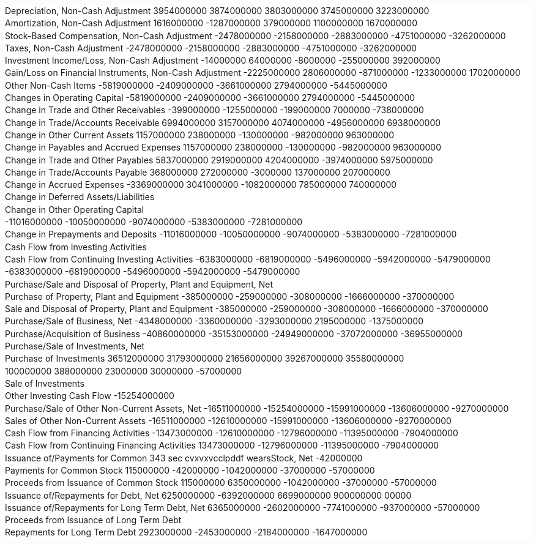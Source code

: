 Depreciation, Non-Cash Adjustment				3954000000	3874000000	3803000000	3745000000	3223000000										
Amortization, Non-Cash Adjustment				1616000000	-1287000000	379000000	1100000000	1670000000										
Stock-Based Compensation, Non-Cash Adjustment				-2478000000	-2158000000	-2883000000	-4751000000	-3262000000										
Taxes, Non-Cash Adjustment				-2478000000	-2158000000	-2883000000	-4751000000	-3262000000										
Investment Income/Loss, Non-Cash Adjustment				-14000000	64000000	-8000000	-255000000	392000000										
Gain/Loss on Financial Instruments, Non-Cash Adjustment				-2225000000	2806000000	-871000000	-1233000000	1702000000										
Other Non-Cash Items				-5819000000	-2409000000	-3661000000	2794000000	-5445000000										
Changes in Operating Capital				-5819000000	-2409000000	-3661000000	2794000000	-5445000000										
Change in Trade and Other Receivables				-399000000	-1255000000	-199000000	7000000	-738000000										
Change in Trade/Accounts Receivable				6994000000	3157000000	4074000000	-4956000000	6938000000										
Change in Other Current Assets				1157000000	238000000	-130000000	-982000000	963000000										
Change in Payables and Accrued Expenses				1157000000	238000000	-130000000	-982000000	963000000										
Change in Trade and Other Payables				5837000000	2919000000	4204000000	-3974000000	5975000000										
Change in Trade/Accounts Payable				368000000	272000000	-3000000	137000000	207000000										
Change in Accrued Expenses				-3369000000	3041000000	-1082000000	785000000	740000000										
Change in Deferred Assets/Liabilities																		
Change in Other Operating Capital																		
				-11016000000	-10050000000	-9074000000	-5383000000	-7281000000										
Change in Prepayments and Deposits				-11016000000	-10050000000	-9074000000	-5383000000	-7281000000										
Cash Flow from Investing Activities																		
Cash Flow from Continuing Investing Activities				-6383000000	-6819000000	-5496000000	-5942000000	-5479000000										
				-6383000000	-6819000000	-5496000000	-5942000000	-5479000000										
Purchase/Sale and Disposal of Property, Plant and Equipment, Net																		
Purchase of Property, Plant and Equipment				-385000000	-259000000	-308000000	-1666000000	-370000000										
Sale and Disposal of Property, Plant and Equipment				-385000000	-259000000	-308000000	-1666000000	-370000000										
Purchase/Sale of Business, Net				-4348000000	-3360000000	-3293000000	2195000000	-1375000000										
Purchase/Acquisition of Business				-40860000000	-35153000000	-24949000000	-37072000000	-36955000000										
Purchase/Sale of Investments, Net																		
Purchase of Investments				36512000000	31793000000	21656000000	39267000000	35580000000										
				100000000	388000000	23000000	30000000	-57000000										
Sale of Investments																		
Other Investing Cash Flow					-15254000000													
Purchase/Sale of Other Non-Current Assets, Net				-16511000000	-15254000000	-15991000000	-13606000000	-9270000000										
Sales of Other Non-Current Assets				-16511000000	-12610000000	-15991000000	-13606000000	-9270000000										
Cash Flow from Financing Activities				-13473000000	-12610000000	-12796000000	-11395000000	-7904000000										
Cash Flow from Continuing Financing Activities				13473000000		-12796000000	-11395000000	-7904000000										
Issuance of/Payments for Common 343 sec cvxvxvcclpddf wearsStock, Net					-42000000													
Payments for Common Stock				115000000	-42000000	-1042000000	-37000000	-57000000										
Proceeds from Issuance of Common Stock				115000000	6350000000	-1042000000	-37000000	-57000000										
Issuance of/Repayments for Debt, Net				6250000000	-6392000000	6699000000	900000000	00000										
Issuance of/Repayments for Long Term Debt, Net				6365000000	-2602000000	-7741000000	-937000000	-57000000										
Proceeds from Issuance of Long Term Debt																		
Repayments for Long Term Debt				2923000000		-2453000000	-2184000000	-1647000000										
																		